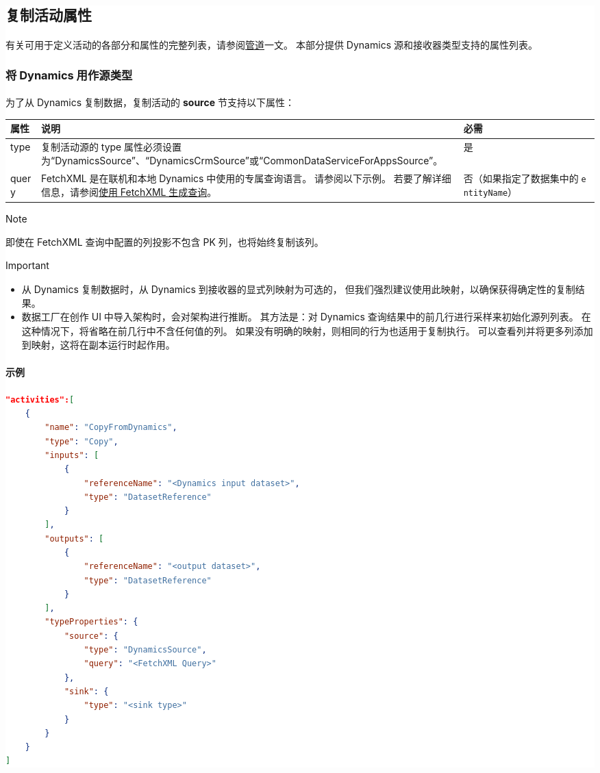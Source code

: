## <a name="copy-activity-properties"></a>复制活动属性

有关可用于定义活动的各部分和属性的完整列表，请参阅[管道](concepts-pipelines-activities.md)一文。 本部分提供 Dynamics 源和接收器类型支持的属性列表。

### <a name="dynamics-as-a-source-type"></a>将 Dynamics 用作源类型

为了从 Dynamics 复制数据，复制活动的 **source** 节支持以下属性：

| 属性 | 说明 | 必需 |
|:--- |:--- |:--- |
| type | 复制活动源的 type 属性必须设置为“DynamicsSource”、“DynamicsCrmSource”或“CommonDataServiceForAppsSource”。 | 是 |
| query | FetchXML 是在联机和本地 Dynamics 中使用的专属查询语言。 请参阅以下示例。 若要了解详细信息，请参阅[使用 FetchXML 生成查询](https://msdn.microsoft.com/library/gg328332.aspx)。 | 否（如果指定了数据集中的 `entityName`） |

>[!NOTE]
>即使在 FetchXML 查询中配置的列投影不包含 PK 列，也将始终复制该列。

> [!IMPORTANT]
>- 从 Dynamics 复制数据时，从 Dynamics 到接收器的显式列映射为可选的， 但我们强烈建议使用此映射，以确保获得确定性的复制结果。
>- 数据工厂在创作 UI 中导入架构时，会对架构进行推断。 其方法是：对 Dynamics 查询结果中的前几行进行采样来初始化源列列表。 在这种情况下，将省略在前几行中不含任何值的列。 如果没有明确的映射，则相同的行为也适用于复制执行。 可以查看列并将更多列添加到映射，这将在副本运行时起作用。

#### <a name="example"></a>示例

```json
"activities":[
    {
        "name": "CopyFromDynamics",
        "type": "Copy",
        "inputs": [
            {
                "referenceName": "<Dynamics input dataset>",
                "type": "DatasetReference"
            }
        ],
        "outputs": [
            {
                "referenceName": "<output dataset>",
                "type": "DatasetReference"
            }
        ],
        "typeProperties": {
            "source": {
                "type": "DynamicsSource",
                "query": "<FetchXML Query>"
            },
            "sink": {
                "type": "<sink type>"
            }
        }
    }
]
```
